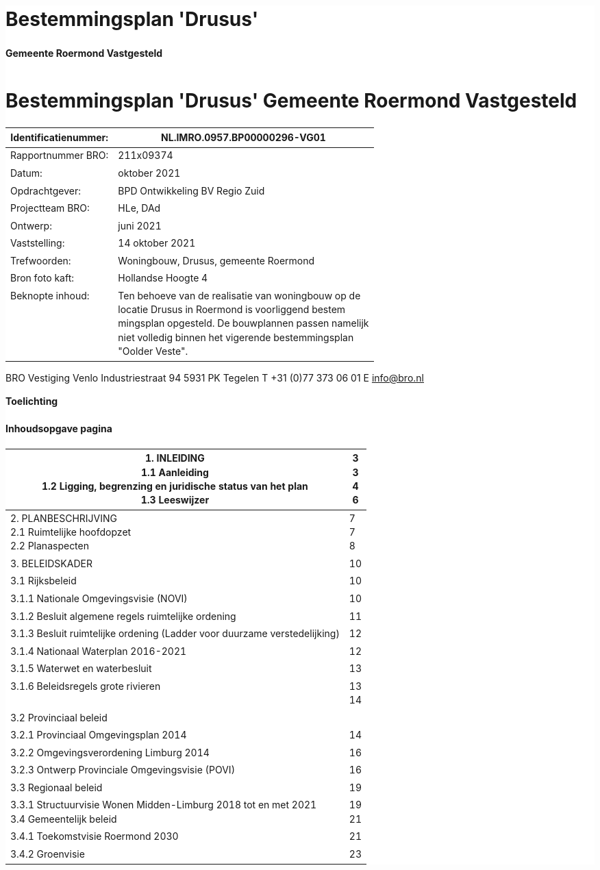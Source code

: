 # Bestemmingsplan 'Drusus'

**Gemeente Roermond Vastgesteld**

# Bestemmingsplan 'Drusus' **Gemeente Roermond Vastgesteld**

| Identificatienummer: | NL.IMRO.0957.BP00000296-VG01                                                                                                                                                                                                           |
|----------------------|----------------------------------------------------------------------------------------------------------------------------------------------------------------------------------------------------------------------------------------|
| Rapportnummer BRO:   | 211x09374                                                                                                                                                                                                                              |
| Datum:               | oktober 2021                                                                                                                                                                                                                           |
| Opdrachtgever:       | BPD Ontwikkeling BV Regio Zuid                                                                                                                                                                                                         |
| Projectteam BRO:     | HLe, DAd                                                                                                                                                                                                                               |
| Ontwerp:             | juni 2021                                                                                                                                                                                                                              |
| Vaststelling:        | 14 oktober 2021                                                                                                                                                                                                                        |
| Trefwoorden:         | Woningbouw, Drusus, gemeente Roermond                                                                                                                                                                                                  |
| Bron foto kaft:      | Hollandse Hoogte 4                                                                                                                                                                                                                     |
| Beknopte inhoud:     | Ten behoeve van de realisatie van woningbouw op de<br>locatie Drusus in Roermond is voorliggend bestem<br>mingsplan opgesteld. De bouwplannen passen namelijk<br>niet volledig binnen het vigerende bestemmingsplan<br>"Oolder Veste". |

BRO Vestiging Venlo Industriestraat 94 5931 PK Tegelen T +31 (0)77 373 06 01 E info@bro.nl

**Toelichting**

#### **Inhoudsopgave pagina**

| 1. INLEIDING<br>1.1 Aanleiding<br>1.2 Ligging, begrenzing en juridische status van het plan<br>1.3 Leeswijzer | 3<br>3<br>4<br>6 |
|---------------------------------------------------------------------------------------------------------------|------------------|
| 2. PLANBESCHRIJVING<br>2.1 Ruimtelijke hoofdopzet<br>2.2 Planaspecten                                         | 7<br>7<br>8      |
| 3. BELEIDSKADER                                                                                               | 10               |
| 3.1 Rijksbeleid                                                                                               | 10               |
| 3.1.1 Nationale Omgevingsvisie (NOVI)                                                                         | 10               |
| 3.1.2 Besluit algemene regels ruimtelijke ordening                                                            | 11               |
| 3.1.3 Besluit ruimtelijke ordening (Ladder voor duurzame verstedelijking)                                     | 12               |
| 3.1.4 Nationaal Waterplan 2016-2021                                                                           | 12               |
| 3.1.5 Waterwet en waterbesluit                                                                                | 13               |
| 3.1.6 Beleidsregels grote rivieren                                                                            | 13<br>14         |
| 3.2 Provinciaal beleid                                                                                        |                  |
| 3.2.1 Provinciaal Omgevingsplan 2014                                                                          | 14               |
| 3.2.2 Omgevingsverordening Limburg 2014                                                                       | 16               |
| 3.2.3 Ontwerp Provinciale Omgevingsvisie (POVI)                                                               | 16               |
| 3.3 Regionaal beleid                                                                                          | 19               |
| 3.3.1 Structuurvisie Wonen Midden-Limburg 2018 tot en met 2021<br>3.4 Gemeentelijk beleid                     | 19<br>21         |
| 3.4.1 Toekomstvisie Roermond 2030                                                                             | 21               |
| 3.4.2 Groenvisie                                                                                              | 23               |